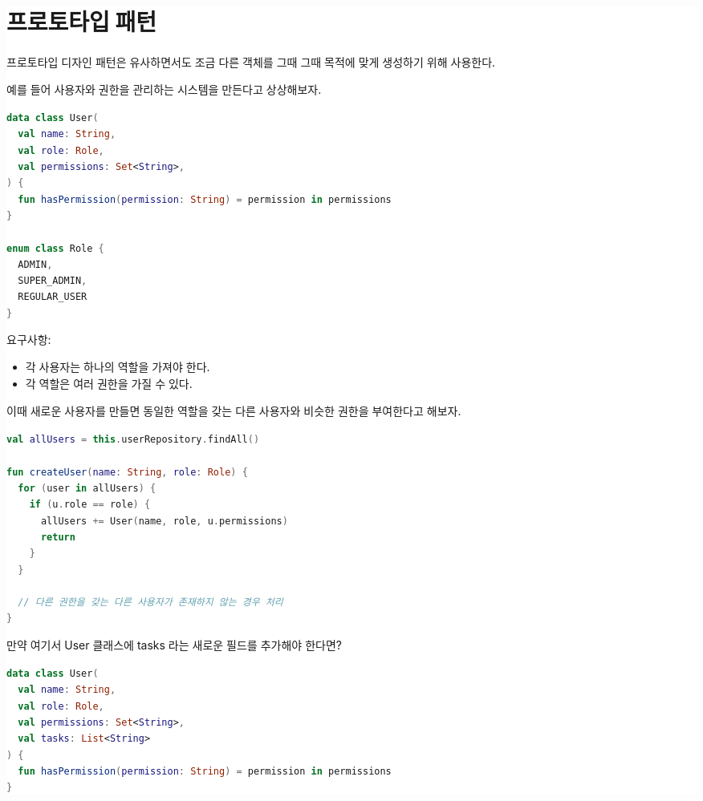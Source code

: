 # 프로토타입 패턴

프로토타입 디자인 패턴은 유사하면서도 조금 다른 객체를 그때 그때 목적에 맞게 생성하기 위해 사용한다.

예를 들어 사용자와 권한을 관리하는 시스템을 만든다고 상상해보자.

```kotlin
data class User(
  val name: String,
  val role: Role,
  val permissions: Set<String>,
) {
  fun hasPermission(permission: String) = permission in permissions
}

enum class Role {
  ADMIN,
  SUPER_ADMIN,
  REGULAR_USER
}
```

요구사항:

- 각 사용자는 하나의 역할을 가져야 한다.
- 각 역할은 여러 권한을 가질 수 있다.

이때 새로운 사용자를 만들면 동일한 역할을 갖는 다른 사용자와 비슷한 권한을 부여한다고 해보자.

```kotlin
val allUsers = this.userRepository.findAll()

fun createUser(name: String, role: Role) {
  for (user in allUsers) {
    if (u.role == role) {
      allUsers += User(name, role, u.permissions)
      return
    }
  }

  // 다른 권한을 갖는 다른 사용자가 존재하지 않는 경우 처리
}
```

만약 여기서 User 클래스에 tasks 라는 새로운 필드를 추가해야 한다면?

```kotlin
data class User(
  val name: String,
  val role: Role,
  val permissions: Set<String>,
  val tasks: List<String>
) {
  fun hasPermission(permission: String) = permission in permissions
}
```
